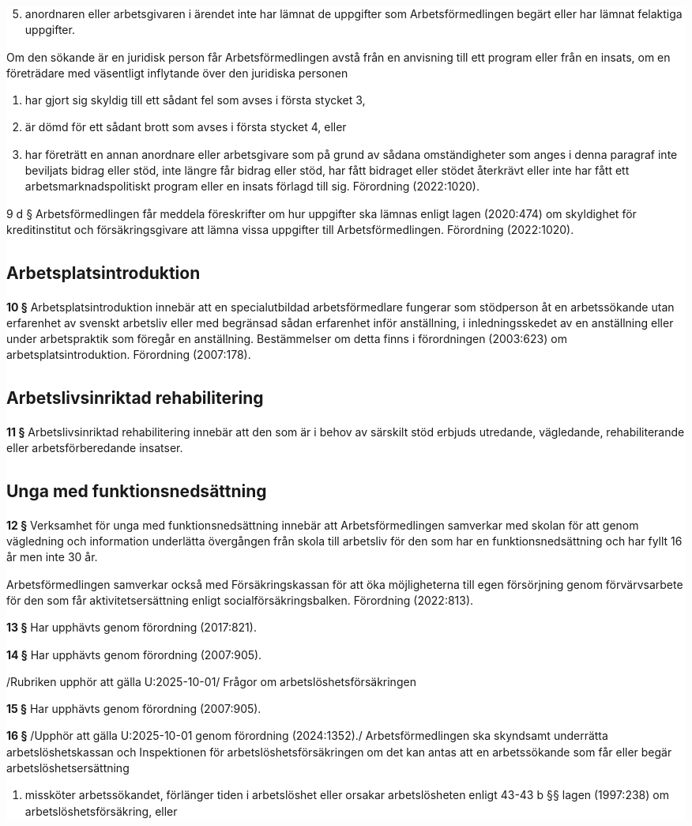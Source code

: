 5. anordnaren eller arbetsgivaren i ärendet inte har lämnat de uppgifter som Arbetsförmedlingen begärt eller har lämnat felaktiga uppgifter.

Om den sökande är en juridisk person får Arbetsförmedlingen avstå från en anvisning till ett program eller från en insats, om en företrädare med väsentligt inflytande över den juridiska personen

1. har gjort sig skyldig till ett sådant fel som avses i första stycket 3,

2. är dömd för ett sådant brott som avses i första stycket 4, eller

3. har företrätt en annan anordnare eller arbetsgivare som på grund av sådana omständigheter som anges i denna paragraf inte beviljats bidrag eller stöd, inte längre får bidrag eller stöd, har fått bidraget eller stödet återkrävt eller inte har fått ett arbetsmarknadspolitiskt program eller en insats förlagd till sig. Förordning (2022:1020).

9 d § Arbetsförmedlingen får meddela föreskrifter om hur uppgifter ska lämnas enligt lagen (2020:474) om skyldighet för kreditinstitut och försäkringsgivare att lämna vissa uppgifter till Arbetsförmedlingen. Förordning (2022:1020).

## Arbetsplatsintroduktion

**10 §** Arbetsplatsintroduktion innebär att en specialutbildad arbetsförmedlare fungerar som stödperson åt en arbetssökande utan erfarenhet av svenskt arbetsliv eller med begränsad sådan erfarenhet inför anställning, i inledningsskedet av en anställning eller under arbetspraktik som föregår en anställning. Bestämmelser om detta finns i förordningen (2003:623) om arbetsplatsintroduktion. Förordning (2007:178).

## Arbetslivsinriktad rehabilitering

**11 §** Arbetslivsinriktad rehabilitering innebär att den som är i behov av särskilt stöd erbjuds utredande, vägledande, rehabiliterande eller arbetsförberedande insatser.

## Unga med funktionsnedsättning

**12 §** Verksamhet för unga med funktionsnedsättning innebär att Arbetsförmedlingen samverkar med skolan för att genom vägledning och information underlätta övergången från skola till arbetsliv för den som har en funktionsnedsättning och har fyllt 16 år men inte 30 år.

Arbetsförmedlingen samverkar också med Försäkringskassan för att öka möjligheterna till egen försörjning genom förvärvsarbete för den som får aktivitetsersättning enligt socialförsäkringsbalken. Förordning (2022:813).

**13 §** Har upphävts genom förordning (2017:821).

**14 §** Har upphävts genom förordning (2007:905).

/Rubriken upphör att gälla U:2025-10-01/ Frågor om arbetslöshetsförsäkringen

**15 §** Har upphävts genom förordning (2007:905).

**16 §** /Upphör att gälla U:2025-10-01 genom förordning (2024:1352)./ Arbetsförmedlingen ska skyndsamt underrätta arbetslöshetskassan och Inspektionen för arbetslöshetsförsäkringen om det kan antas att en arbetssökande som får eller begär arbetslöshetsersättning

1. missköter arbetssökandet, förlänger tiden i arbetslöshet eller orsakar arbetslösheten enligt 43-43 b §§ lagen (1997:238) om arbetslöshetsförsäkring, eller

